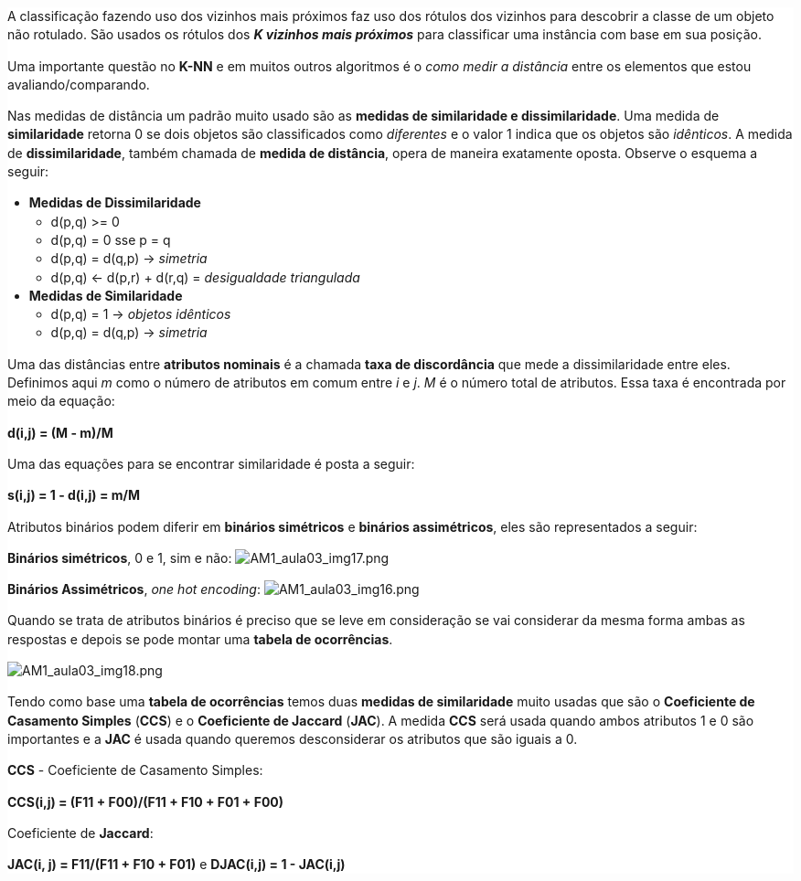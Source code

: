 A classificação fazendo uso dos vizinhos mais próximos faz uso dos rótulos dos vizinhos para descobrir a classe de um objeto não rotulado. São usados os rótulos dos ***K vizinhos mais próximos*** para classificar uma instância com base em sua posição.  

Uma importante questão no **K-NN** e em muitos outros algoritmos é o *como medir a distância* entre os elementos que estou avaliando/comparando.

Nas medidas de distância um padrão muito usado são as **medidas de similaridade e dissimilaridade**. Uma medida de **similaridade** retorna 0 se dois objetos são classificados como *diferentes* e o valor 1 indica que os objetos são *idênticos*. A medida de **dissimilaridade**, também chamada de **medida de distância**, opera de maneira exatamente oposta. Observe o esquema a seguir:  

+ **Medidas de Dissimilaridade**
	+ d(p,q) >= 0
	+ d(p,q) = 0 sse p = q
	+ d(p,q) = d(q,p) -> *simetria*
	+ d(p,q) <- d(p,r) + d(r,q) = *desigualdade triangulada*
+ **Medidas de Similaridade**
	+ d(p,q) = 1 -> *objetos idênticos*
	+ d(p,q) = d(q,p) -> *simetria*

Uma das distâncias entre **atributos nominais** é a chamada **taxa de discordância** que mede a dissimilaridade entre eles. Definimos aqui *m* como o número de atributos em comum entre *i* e *j*. *M* é o número total de atributos. Essa taxa é encontrada por meio da equação:

**d(i,j) = (M - m)/M**

Uma das equações para se encontrar similaridade é posta a seguir:

**s(i,j)  =  1 - d(i,j)  =  m/M**

Atributos binários podem diferir em **binários simétricos** e **binários assimétricos**, eles são representados a seguir:

**Binários simétricos**, 0 e 1, sim e não:
![AM1_aula03_img17.png](https://raw.githubusercontent.com/petbccufscar/.github/main/pet-colab/AM1/AM1_aula03_img17.png)

**Binários Assimétricos**, *one hot encoding*:
![AM1_aula03_img16.png](https://raw.githubusercontent.com/petbccufscar/.github/main/pet-colab/AM1/AM1_aula03_img16.png)

Quando se trata de atributos binários é preciso que se leve em consideração se vai considerar da mesma forma ambas as respostas e depois se pode montar uma **tabela de ocorrências**.

![AM1_aula03_img18.png](https://raw.githubusercontent.com/petbccufscar/.github/main/pet-colab/AM1/AM1_aula03_img18.png)

Tendo como base uma **tabela de ocorrências** temos duas **medidas de similaridade** muito usadas que são o **Coeficiente de Casamento Simples** (**CCS**) e o **Coeficiente de Jaccard** (**JAC**). A medida **CCS** será usada quando ambos atributos 1 e 0 são importantes e a **JAC** é usada quando queremos desconsiderar os atributos que são iguais a 0.

**CCS** - Coeficiente de Casamento Simples:

**CCS(i,j) = (F11 + F00)/(F11 + F10 + F01 + F00)**

Coeficiente de **Jaccard**:

**JAC(i, j) = F11/(F11 + F10 + F01)**
e
**DJAC(i,j) = 1 - JAC(i,j)**
